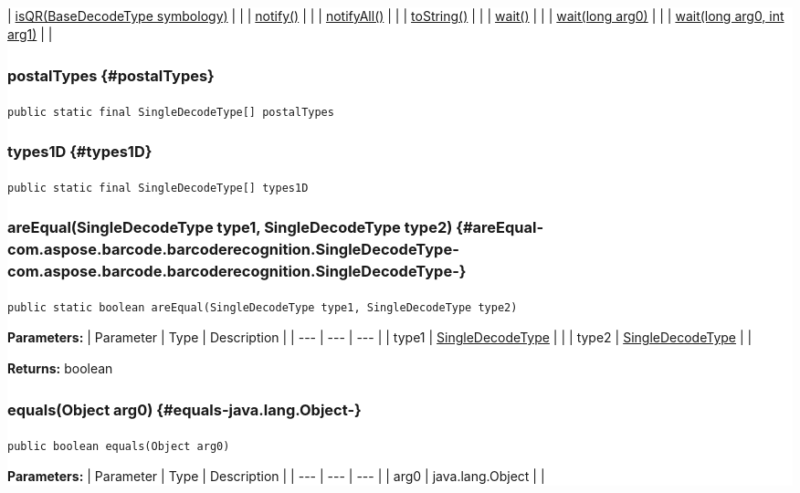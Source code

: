 | [isQR(BaseDecodeType symbology)](#isQR-com.aspose.barcode.barcoderecognition.BaseDecodeType-) |  |
| [notify()](#notify--) |  |
| [notifyAll()](#notifyAll--) |  |
| [toString()](#toString--) |  |
| [wait()](#wait--) |  |
| [wait(long arg0)](#wait-long-) |  |
| [wait(long arg0, int arg1)](#wait-long-int-) |  |
### postalTypes {#postalTypes}
```
public static final SingleDecodeType[] postalTypes
```


### types1D {#types1D}
```
public static final SingleDecodeType[] types1D
```


### areEqual(SingleDecodeType type1, SingleDecodeType type2) {#areEqual-com.aspose.barcode.barcoderecognition.SingleDecodeType-com.aspose.barcode.barcoderecognition.SingleDecodeType-}
```
public static boolean areEqual(SingleDecodeType type1, SingleDecodeType type2)
```




**Parameters:**
| Parameter | Type | Description |
| --- | --- | --- |
| type1 | [SingleDecodeType](../../com.aspose.barcode.barcoderecognition/singledecodetype) |  |
| type2 | [SingleDecodeType](../../com.aspose.barcode.barcoderecognition/singledecodetype) |  |

**Returns:**
boolean
### equals(Object arg0) {#equals-java.lang.Object-}
```
public boolean equals(Object arg0)
```




**Parameters:**
| Parameter | Type | Description |
| --- | --- | --- |
| arg0 | java.lang.Object |  |
